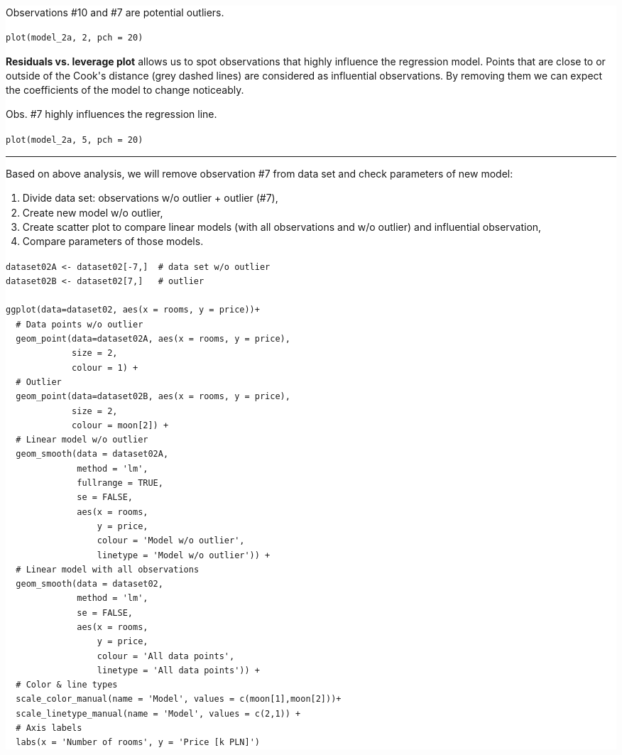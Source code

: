 Observations #10 and #7 are potential outliers.

```{r, message = FALSE,}
plot(model_2a, 2, pch = 20) 
```

**Residuals vs. leverage plot** allows us to spot observations that highly influence the regression model. Points that are close to or outside of the Cook's distance (grey dashed lines) are considered as influential observations.
By removing them we can expect the coefficients of the model to change noticeably.

Obs. #7 highly influences the regression line.

```{r, message = FALSE,}
plot(model_2a, 5, pch = 20) 
```
***

Based on above analysis, we will remove observation #7 from data set and check parameters of new model:

1. Divide data set: observations w/o outlier + outlier (#7),
2. Create new model w/o outlier,
2. Create scatter plot to compare linear models (with all observations and w/o outlier) and influential observation,
4. Compare parameters of those models.

```{r, message = FALSE,}
dataset02A <- dataset02[-7,]  # data set w/o outlier
dataset02B <- dataset02[7,]   # outlier

ggplot(data=dataset02, aes(x = rooms, y = price))+
  # Data points w/o outlier
  geom_point(data=dataset02A, aes(x = rooms, y = price),
             size = 2,
             colour = 1) +
  # Outlier
  geom_point(data=dataset02B, aes(x = rooms, y = price),
             size = 2,
             colour = moon[2]) +
  # Linear model w/o outlier
  geom_smooth(data = dataset02A,
              method = 'lm',
              fullrange = TRUE,
              se = FALSE,
              aes(x = rooms,
                  y = price,
                  colour = 'Model w/o outlier',
                  linetype = 'Model w/o outlier')) +
  # Linear model with all observations
  geom_smooth(data = dataset02,
              method = 'lm',
              se = FALSE,
              aes(x = rooms,
                  y = price,
                  colour = 'All data points',
                  linetype = 'All data points')) +
  # Color & line types
  scale_color_manual(name = 'Model', values = c(moon[1],moon[2]))+
  scale_linetype_manual(name = 'Model', values = c(2,1)) +
  # Axis labels
  labs(x = 'Number of rooms', y = 'Price [k PLN]')
```

